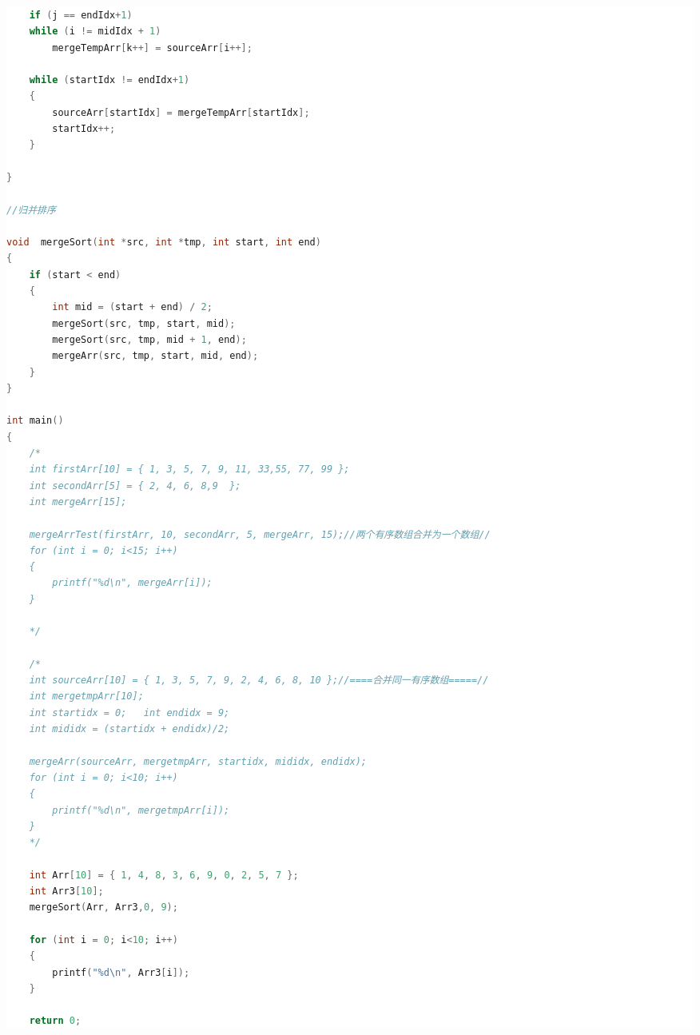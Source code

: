 ```c++
	if (j == endIdx+1)
	while (i != midIdx + 1)
		mergeTempArr[k++] = sourceArr[i++];

	while (startIdx != endIdx+1)
	{
		sourceArr[startIdx] = mergeTempArr[startIdx];
		startIdx++;
	}

}

//归并排序

void  mergeSort(int *src, int *tmp, int start, int end)
{
	if (start < end)
	{
		int mid = (start + end) / 2;
		mergeSort(src, tmp, start, mid);
		mergeSort(src, tmp, mid + 1, end);
		mergeArr(src, tmp, start, mid, end);
	}
}

int main()
{
	/*
	int firstArr[10] = { 1, 3, 5, 7, 9, 11, 33,55, 77, 99 };
	int secondArr[5] = { 2, 4, 6, 8,9  };
	int mergeArr[15];

	mergeArrTest(firstArr, 10, secondArr, 5, mergeArr, 15);//两个有序数组合并为一个数组//
	for (int i = 0; i<15; i++)
	{
		printf("%d\n", mergeArr[i]);
	}

	*/

	/*
	int sourceArr[10] = { 1, 3, 5, 7, 9, 2, 4, 6, 8, 10 };//====合并同一有序数组=====//
	int mergetmpArr[10];
	int startidx = 0;	int endidx = 9;
	int mididx = (startidx + endidx)/2;

	mergeArr(sourceArr, mergetmpArr, startidx, mididx, endidx);
	for (int i = 0; i<10; i++)
	{
		printf("%d\n", mergetmpArr[i]);
	}
	*/

	int Arr[10] = { 1, 4, 8, 3, 6, 9, 0, 2, 5, 7 };
	int Arr3[10];
	mergeSort(Arr, Arr3,0, 9);

	for (int i = 0; i<10; i++)
	{
		printf("%d\n", Arr3[i]);
	}
    
	return 0;
```